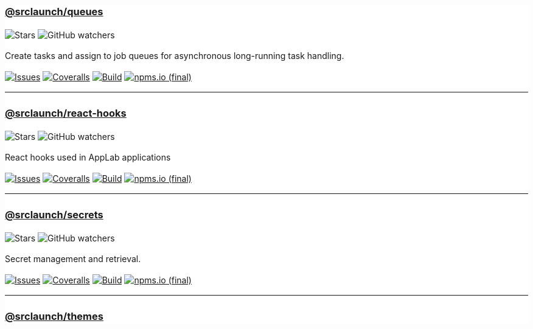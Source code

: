 

### [@srclaunch/queues](https://github.com/srclaunch/queues)

![Stars](https://img.shields.io/github/stars/srclaunch/queues?style=social) ![GitHub watchers](https://img.shields.io/github/watchers/srclaunch/queues?style=social)

Create tasks and assign to job queues for asynchronous long-running task handling.

[![Issues](https://img.shields.io/github/issues/srclaunch/queues?label=Issues)](https://github.com/srclaunch/queues/issues) [![Coveralls](https://img.shields.io/coveralls/github/srclaunch/queues?label=Test%20Coverage)](https://coveralls.io/github/srclaunch/queues) [![Build](https://github.com/srclaunch/queues/actions/workflows/publish.yml/badge.svg)](https://github.com/srclaunch/queues/actions/workflows/publish.yml) [![npms.io (final)](https://img.shields.io/npms-io/final-score/@srclaunch/queues?label=NPMS%20Score)](https://npms.io/search?q=@srclaunch/queues)

---

### [@srclaunch/react-hooks](https://github.com/srclaunch/react-hooks)

![Stars](https://img.shields.io/github/stars/srclaunch/react-hooks?style=social) ![GitHub watchers](https://img.shields.io/github/watchers/srclaunch/react-hooks?style=social)

React hooks used in AppLab applications

[![Issues](https://img.shields.io/github/issues/srclaunch/react-hooks?label=Issues)](https://github.com/srclaunch/react-hooks/issues) [![Coveralls](https://img.shields.io/coveralls/github/srclaunch/react-hooks?label=Test%20Coverage)](https://coveralls.io/github/srclaunch/react-hooks) [![Build](https://github.com/srclaunch/react-hooks/actions/workflows/publish.yml/badge.svg)](https://github.com/srclaunch/react-hooks/actions/workflows/publish.yml) [![npms.io (final)](https://img.shields.io/npms-io/final-score/@srclaunch/react-hooks?label=NPMS%20Score)](https://npms.io/search?q=@srclaunch/react-hooks)

---

### [@srclaunch/secrets](https://github.com/srclaunch/secrets)

![Stars](https://img.shields.io/github/stars/srclaunch/secrets?style=social) ![GitHub watchers](https://img.shields.io/github/watchers/srclaunch/secrets?style=social)

Secret management and retrieval.

[![Issues](https://img.shields.io/github/issues/srclaunch/secrets?label=Issues)](https://github.com/srclaunch/secrets/issues) [![Coveralls](https://img.shields.io/coveralls/github/srclaunch/secrets?label=Test%20Coverage)](https://coveralls.io/github/srclaunch/secrets) [![Build](https://github.com/srclaunch/secrets/actions/workflows/publish.yml/badge.svg)](https://github.com/srclaunch/secrets/actions/workflows/publish.yml) [![npms.io (final)](https://img.shields.io/npms-io/final-score/@srclaunch/secrets?label=NPMS%20Score)](https://npms.io/search?q=@srclaunch/secrets)

---

### [@srclaunch/themes](https://github.com/srclaunch/themes)
